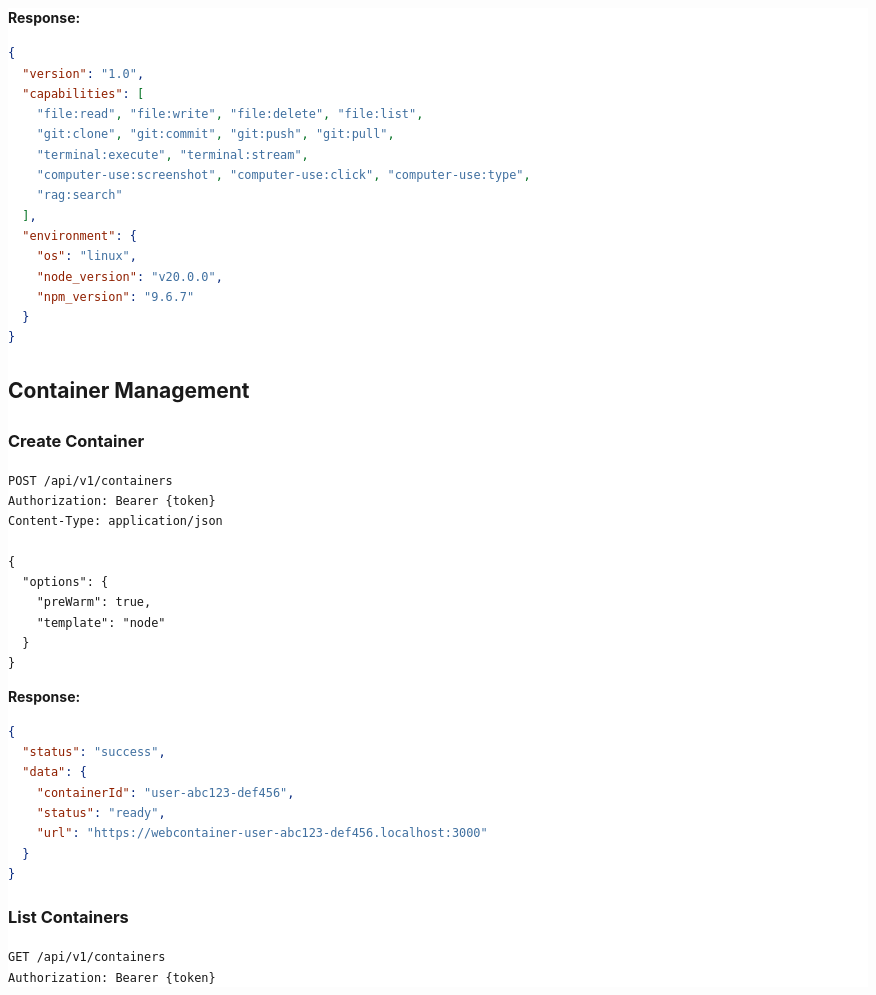 **Response:**
```json
{
  "version": "1.0",
  "capabilities": [
    "file:read", "file:write", "file:delete", "file:list",
    "git:clone", "git:commit", "git:push", "git:pull",
    "terminal:execute", "terminal:stream",
    "computer-use:screenshot", "computer-use:click", "computer-use:type",
    "rag:search"
  ],
  "environment": {
    "os": "linux",
    "node_version": "v20.0.0",
    "npm_version": "9.6.7"
  }
}
```

## Container Management

### Create Container

```http
POST /api/v1/containers
Authorization: Bearer {token}
Content-Type: application/json

{
  "options": {
    "preWarm": true,
    "template": "node"
  }
}
```

**Response:**
```json
{
  "status": "success",
  "data": {
    "containerId": "user-abc123-def456",
    "status": "ready",
    "url": "https://webcontainer-user-abc123-def456.localhost:3000"
  }
}
```

### List Containers

```http
GET /api/v1/containers
Authorization: Bearer {token}
```
